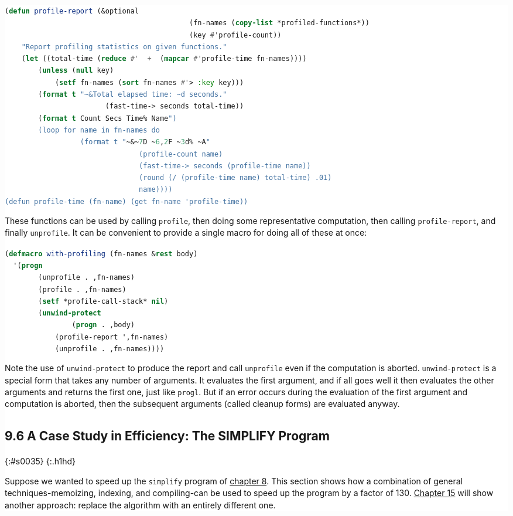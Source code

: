 ```lisp
(defun profile-report (&optional
                                            (fn-names (copy-list *profiled-functions*))
                                            (key #'profile-count))
    "Report profiling statistics on given functions."
    (let ((total-time (reduce #'  +  (mapcar #'profile-time fn-names))))
        (unless (null key)
            (setf fn-names (sort fn-names #'> :key key)))
        (format t "~&Total elapsed time: ~d seconds."
                        (fast-time-> seconds total-time))
        (format t Count Secs Time% Name")
        (loop for name in fn-names do
                  (format t "~&~7D ~6,2F ~3d% ~A"
                                (profile-count name)
                                (fast-time-> seconds (profile-time name))
                                (round (/ (profile-time name) total-time) .01)
                                name))))
(defun profile-time (fn-name) (get fn-name 'profile-time))
```

These functions can be used by calling `profile`, then doing some representative computation, then calling `profile-report`, and finally `unprofile`.
It can be convenient to provide a single macro for doing all of these at once:

```lisp
(defmacro with-profiling (fn-names &rest body)
  '(progn
        (unprofile . ,fn-names)
        (profile . ,fn-names)
        (setf *profile-call-stack* nil)
        (unwind-protect
                (progn . ,body)
            (profile-report ',fn-names)
            (unprofile . ,fn-names))))
```

Note the use of `unwind-protect` to produce the report and call `unprofile` even if the computation is aborted.
`unwind-protect` is a special form that takes any number of arguments.
It evaluates the first argument, and if all goes well it then evaluates the other arguments and returns the first one, just like `progl`.
But if an error occurs during the evaluation of the first argument and computation is aborted, then the subsequent arguments (called cleanup forms) are evaluated anyway.

## 9.6 A Case Study in Efficiency: The SIMPLIFY Program
{:#s0035}
{:.h1hd}

Suppose we wanted to speed up the `simplify` program of [chapter 8](B978008057115750008X.xhtml).
This section shows how a combination of general techniques-memoizing, indexing, and compiling-can be used to speed up the program by a factor of 130.
[Chapter 15](B9780080571157500157.xhtml) will show another approach: replace the algorithm with an entirely different one.
